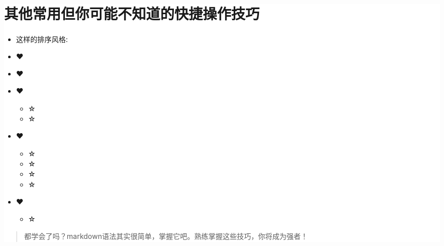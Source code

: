 
# 其他常用但你可能不知道的快捷操作技巧
- 这样的排序风格:
- ❤
- ❤
- ❤
	* ☆
	* ☆

- ❤
	* ☆
	* ☆
	* ☆
	* ☆
	
- ❤
	* ☆
	
> 都学会了吗？markdown语法其实很简单，掌握它吧。熟练掌握这些技巧，你将成为强者！

